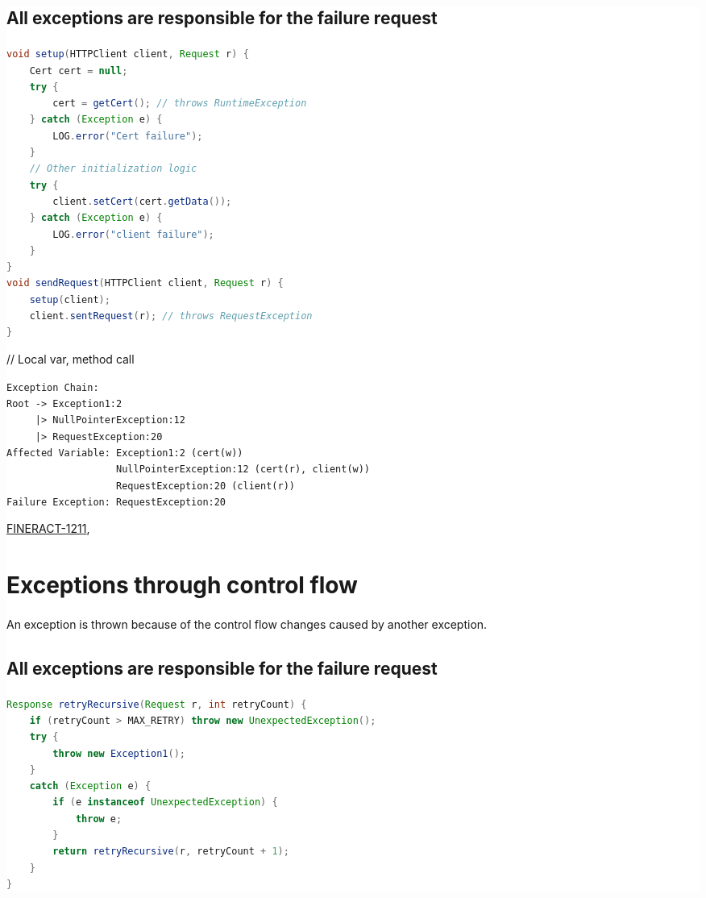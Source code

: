 ## All exceptions are responsible for the failure request

```{.java .numberLines .lineAnchors}
void setup(HTTPClient client, Request r) {
    Cert cert = null;
    try {
        cert = getCert(); // throws RuntimeException
    } catch (Exception e) {
        LOG.error("Cert failure");
    }
    // Other initialization logic
    try {
        client.setCert(cert.getData());
    } catch (Exception e) {
        LOG.error("client failure");
    }
}
void sendRequest(HTTPClient client, Request r) {
    setup(client);
    client.sentRequest(r); // throws RequestException
}
```

// Local var, method call


```
Exception Chain:
Root -> Exception1:2
     |> NullPointerException:12
     |> RequestException:20
Affected Variable: Exception1:2 (cert(w))
                   NullPointerException:12 (cert(r), client(w))
                   RequestException:20 (client(r))
Failure Exception: RequestException:20
```

[FINERACT-1211](https://issues.apache.org/jira/browse/FINERACT-1211),



# Exceptions through control flow

An exception is thrown because of the control flow changes
caused by another exception.

## All exceptions are responsible for the failure request

```{.java .numberLines .lineAnchors}
Response retryRecursive(Request r, int retryCount) {
    if (retryCount > MAX_RETRY) throw new UnexpectedException();
    try {
        throw new Exception1();
    }
    catch (Exception e) {
        if (e instanceof UnexpectedException) {
            throw e;
        }
        return retryRecursive(r, retryCount + 1);
    }
}
```

